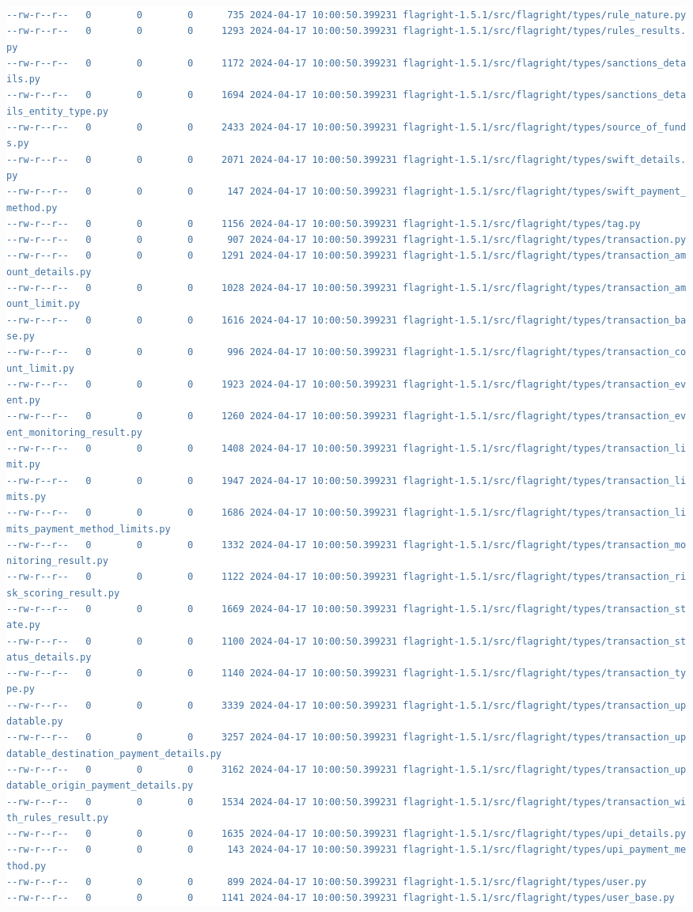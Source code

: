 ```diff
--rw-r--r--   0        0        0      735 2024-04-17 10:00:50.399231 flagright-1.5.1/src/flagright/types/rule_nature.py
--rw-r--r--   0        0        0     1293 2024-04-17 10:00:50.399231 flagright-1.5.1/src/flagright/types/rules_results.py
--rw-r--r--   0        0        0     1172 2024-04-17 10:00:50.399231 flagright-1.5.1/src/flagright/types/sanctions_details.py
--rw-r--r--   0        0        0     1694 2024-04-17 10:00:50.399231 flagright-1.5.1/src/flagright/types/sanctions_details_entity_type.py
--rw-r--r--   0        0        0     2433 2024-04-17 10:00:50.399231 flagright-1.5.1/src/flagright/types/source_of_funds.py
--rw-r--r--   0        0        0     2071 2024-04-17 10:00:50.399231 flagright-1.5.1/src/flagright/types/swift_details.py
--rw-r--r--   0        0        0      147 2024-04-17 10:00:50.399231 flagright-1.5.1/src/flagright/types/swift_payment_method.py
--rw-r--r--   0        0        0     1156 2024-04-17 10:00:50.399231 flagright-1.5.1/src/flagright/types/tag.py
--rw-r--r--   0        0        0      907 2024-04-17 10:00:50.399231 flagright-1.5.1/src/flagright/types/transaction.py
--rw-r--r--   0        0        0     1291 2024-04-17 10:00:50.399231 flagright-1.5.1/src/flagright/types/transaction_amount_details.py
--rw-r--r--   0        0        0     1028 2024-04-17 10:00:50.399231 flagright-1.5.1/src/flagright/types/transaction_amount_limit.py
--rw-r--r--   0        0        0     1616 2024-04-17 10:00:50.399231 flagright-1.5.1/src/flagright/types/transaction_base.py
--rw-r--r--   0        0        0      996 2024-04-17 10:00:50.399231 flagright-1.5.1/src/flagright/types/transaction_count_limit.py
--rw-r--r--   0        0        0     1923 2024-04-17 10:00:50.399231 flagright-1.5.1/src/flagright/types/transaction_event.py
--rw-r--r--   0        0        0     1260 2024-04-17 10:00:50.399231 flagright-1.5.1/src/flagright/types/transaction_event_monitoring_result.py
--rw-r--r--   0        0        0     1408 2024-04-17 10:00:50.399231 flagright-1.5.1/src/flagright/types/transaction_limit.py
--rw-r--r--   0        0        0     1947 2024-04-17 10:00:50.399231 flagright-1.5.1/src/flagright/types/transaction_limits.py
--rw-r--r--   0        0        0     1686 2024-04-17 10:00:50.399231 flagright-1.5.1/src/flagright/types/transaction_limits_payment_method_limits.py
--rw-r--r--   0        0        0     1332 2024-04-17 10:00:50.399231 flagright-1.5.1/src/flagright/types/transaction_monitoring_result.py
--rw-r--r--   0        0        0     1122 2024-04-17 10:00:50.399231 flagright-1.5.1/src/flagright/types/transaction_risk_scoring_result.py
--rw-r--r--   0        0        0     1669 2024-04-17 10:00:50.399231 flagright-1.5.1/src/flagright/types/transaction_state.py
--rw-r--r--   0        0        0     1100 2024-04-17 10:00:50.399231 flagright-1.5.1/src/flagright/types/transaction_status_details.py
--rw-r--r--   0        0        0     1140 2024-04-17 10:00:50.399231 flagright-1.5.1/src/flagright/types/transaction_type.py
--rw-r--r--   0        0        0     3339 2024-04-17 10:00:50.399231 flagright-1.5.1/src/flagright/types/transaction_updatable.py
--rw-r--r--   0        0        0     3257 2024-04-17 10:00:50.399231 flagright-1.5.1/src/flagright/types/transaction_updatable_destination_payment_details.py
--rw-r--r--   0        0        0     3162 2024-04-17 10:00:50.399231 flagright-1.5.1/src/flagright/types/transaction_updatable_origin_payment_details.py
--rw-r--r--   0        0        0     1534 2024-04-17 10:00:50.399231 flagright-1.5.1/src/flagright/types/transaction_with_rules_result.py
--rw-r--r--   0        0        0     1635 2024-04-17 10:00:50.399231 flagright-1.5.1/src/flagright/types/upi_details.py
--rw-r--r--   0        0        0      143 2024-04-17 10:00:50.399231 flagright-1.5.1/src/flagright/types/upi_payment_method.py
--rw-r--r--   0        0        0      899 2024-04-17 10:00:50.399231 flagright-1.5.1/src/flagright/types/user.py
--rw-r--r--   0        0        0     1141 2024-04-17 10:00:50.399231 flagright-1.5.1/src/flagright/types/user_base.py
```